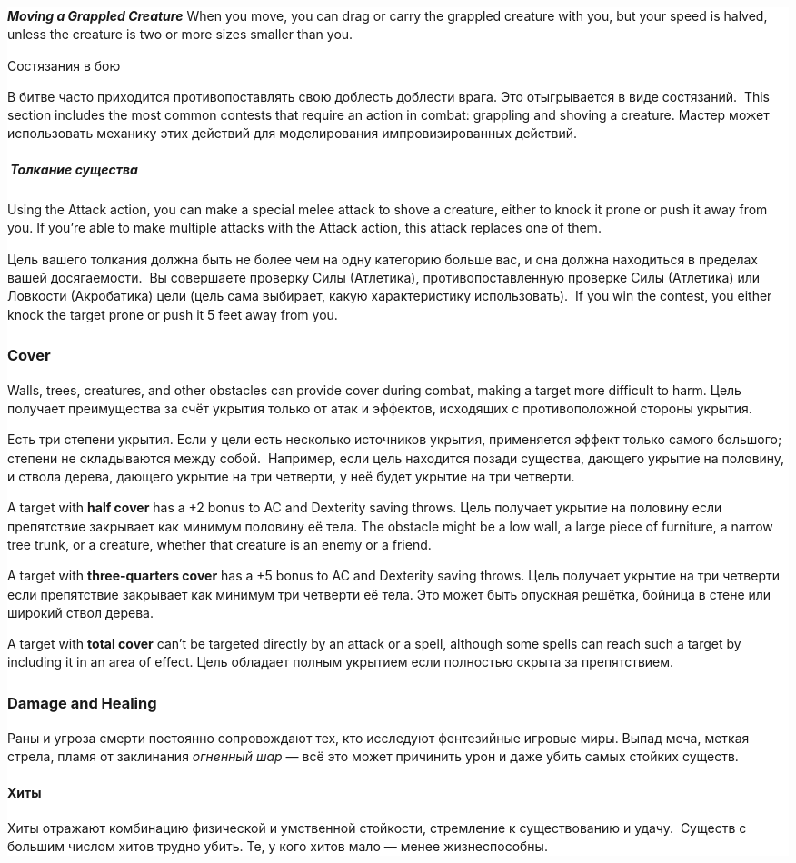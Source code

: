**_Moving a Grappled Creature_** When you move, you can drag or carry the grappled creature with you, but your speed is halved, unless the creature is two or more sizes smaller than you.

Состязания в бою

В битве часто приходится противопоставлять свою доблесть доблести врага. Это отыгрывается в виде состязаний.  This section includes the most common contests that require an action in combat: grappling and shoving a creature. Мастер может использовать механику этих действий для моделирования импровизированных действий.

#####  Толкание существа

Using the Attack action, you can make a special melee attack to shove a creature, either to knock it prone or push it away from you. If you’re able to make multiple attacks with the Attack action, this attack replaces one of them.

Цель вашего толкания должна быть не более чем на одну категорию больше вас, и она должна находиться в пределах вашей досягаемости.  Вы совершаете проверку Силы (Атлетика), противопоставленную проверке Силы (Атлетика) или Ловкости (Акробатика) цели (цель сама выбирает, какую характеристику использовать).  If you win the contest, you either knock the target prone or push it 5 feet away from you.

### Cover

Walls, trees, creatures, and other obstacles can provide cover during combat, making a target more difficult to harm. Цель получает преимущества за счёт укрытия только от атак и эффектов, исходящих с противоположной стороны укрытия.

Есть три степени укрытия. Если у цели есть несколько источников укрытия, применяется эффект только самого большого; степени не складываются между собой.  Например, если цель находится позади существа, дающего укрытие на половину, и ствола дерева, дающего укрытие на три четверти, у неё будет укрытие на три четверти.

A target with **half cover** has a +2 bonus to AC and Dexterity saving throws. Цель получает укрытие на половину если препятствие закрывает как минимум половину её тела. The obstacle might be a low wall, a large piece of furniture, a narrow tree trunk, or a creature, whether that creature is an enemy or a friend.

A target with **three-quarters cover** has a +5 bonus to AC and Dexterity saving throws. Цель получает укрытие на три четверти если препятствие закрывает как минимум три четверти её тела. Это может быть опускная решётка, бойница в стене или широкий ствол дерева.

A target with **total cover** can’t be targeted directly by an attack or a spell, although some spells can reach such a target by including it in an area of effect. Цель обладает полным укрытием если полностью скрыта за препятствием.

### Damage and Healing

Раны и угроза смерти постоянно сопровождают тех, кто исследуют фентезийные игровые миры. Выпад меча, меткая стрела, пламя от заклинания _огненный шар_ — всё это может причинить урон и даже убить самых стойких существ.

#### Хиты

Хиты отражают комбинацию физической и умственной стойкости, стремление к существованию и удачу.  Существ с большим числом хитов трудно убить. Те, у кого хитов мало — менее жизнеспособны.
